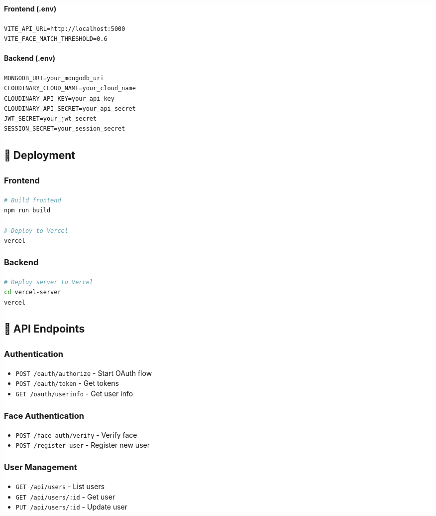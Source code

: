 #### Frontend (.env)
```env
VITE_API_URL=http://localhost:5000
VITE_FACE_MATCH_THRESHOLD=0.6
```

#### Backend (.env)
```env
MONGODB_URI=your_mongodb_uri
CLOUDINARY_CLOUD_NAME=your_cloud_name
CLOUDINARY_API_KEY=your_api_key
CLOUDINARY_API_SECRET=your_api_secret
JWT_SECRET=your_jwt_secret
SESSION_SECRET=your_session_secret
```

## 🚀 Deployment

### Frontend
```bash
# Build frontend
npm run build

# Deploy to Vercel
vercel
```

### Backend
```bash
# Deploy server to Vercel
cd vercel-server
vercel
```

## 🔌 API Endpoints

### Authentication
- `POST /oauth/authorize` - Start OAuth flow
- `POST /oauth/token` - Get tokens
- `GET /oauth/userinfo` - Get user info

### Face Authentication
- `POST /face-auth/verify` - Verify face
- `POST /register-user` - Register new user

### User Management
- `GET /api/users` - List users
- `GET /api/users/:id` - Get user
- `PUT /api/users/:id` - Update user
